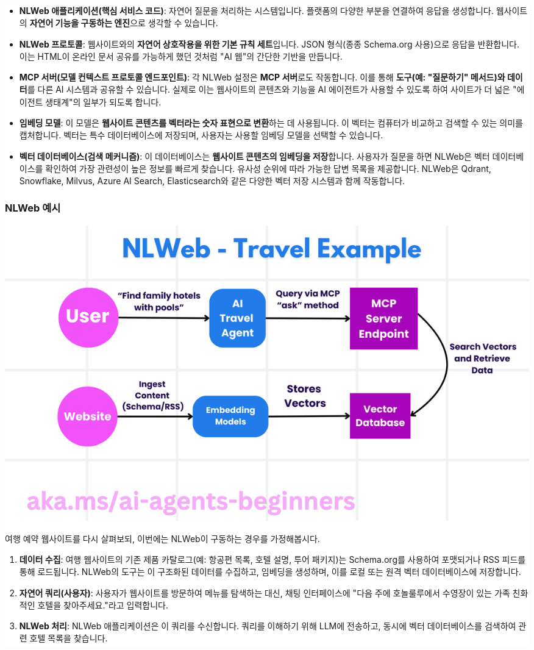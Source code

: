 - **NLWeb 애플리케이션(핵심 서비스 코드)**: 자연어 질문을 처리하는 시스템입니다. 플랫폼의 다양한 부분을 연결하여 응답을 생성합니다. 웹사이트의 **자연어 기능을 구동하는 엔진**으로 생각할 수 있습니다.

- **NLWeb 프로토콜**: 웹사이트와의 **자연어 상호작용을 위한 기본 규칙 세트**입니다. JSON 형식(종종 Schema.org 사용)으로 응답을 반환합니다. 이는 HTML이 온라인 문서 공유를 가능하게 했던 것처럼 "AI 웹"의 간단한 기반을 만듭니다.

- **MCP 서버(모델 컨텍스트 프로토콜 엔드포인트)**: 각 NLWeb 설정은 **MCP 서버**로도 작동합니다. 이를 통해 **도구(예: "질문하기" 메서드)와 데이터**를 다른 AI 시스템과 공유할 수 있습니다. 실제로 이는 웹사이트의 콘텐츠와 기능을 AI 에이전트가 사용할 수 있도록 하여 사이트가 더 넓은 "에이전트 생태계"의 일부가 되도록 합니다.

- **임베딩 모델**: 이 모델은 **웹사이트 콘텐츠를 벡터라는 숫자 표현으로 변환**하는 데 사용됩니다. 이 벡터는 컴퓨터가 비교하고 검색할 수 있는 의미를 캡처합니다. 벡터는 특수 데이터베이스에 저장되며, 사용자는 사용할 임베딩 모델을 선택할 수 있습니다.

- **벡터 데이터베이스(검색 메커니즘)**: 이 데이터베이스는 **웹사이트 콘텐츠의 임베딩을 저장**합니다. 사용자가 질문을 하면 NLWeb은 벡터 데이터베이스를 확인하여 가장 관련성이 높은 정보를 빠르게 찾습니다. 유사성 순위에 따라 가능한 답변 목록을 제공합니다. NLWeb은 Qdrant, Snowflake, Milvus, Azure AI Search, Elasticsearch와 같은 다양한 벡터 저장 시스템과 함께 작동합니다.

### NLWeb 예시

![NLWeb](../../../translated_images/nlweb-diagram.c1e2390b310e5fe4b245b86690ac6c49c26e355da5ab124128c8675d58cc9b07.ko.png)

여행 예약 웹사이트를 다시 살펴보되, 이번에는 NLWeb이 구동하는 경우를 가정해봅시다.

1. **데이터 수집**: 여행 웹사이트의 기존 제품 카탈로그(예: 항공편 목록, 호텔 설명, 투어 패키지)는 Schema.org를 사용하여 포맷되거나 RSS 피드를 통해 로드됩니다. NLWeb의 도구는 이 구조화된 데이터를 수집하고, 임베딩을 생성하며, 이를 로컬 또는 원격 벡터 데이터베이스에 저장합니다.

2. **자연어 쿼리(사용자)**: 사용자가 웹사이트를 방문하여 메뉴를 탐색하는 대신, 채팅 인터페이스에 "다음 주에 호놀룰루에서 수영장이 있는 가족 친화적인 호텔을 찾아주세요."라고 입력합니다.

3. **NLWeb 처리**: NLWeb 애플리케이션은 이 쿼리를 수신합니다. 쿼리를 이해하기 위해 LLM에 전송하고, 동시에 벡터 데이터베이스를 검색하여 관련 호텔 목록을 찾습니다.
